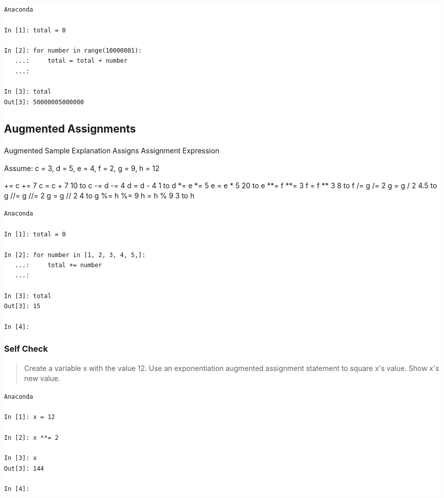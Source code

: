 
```
Anaconda 

In [1]: total = 0

In [2]: for number in range(10000001):
   ...:     total = total + number
   ...:

In [3]: total
Out[3]: 50000005000000
```


## Augmented Assignments

Augmented       Sample          Explanation     Assigns
Assignment      Expression      

Assume: c = 3, d = 5, e = 4, f = 2, g = 9, h = 12

+=              c += 7          c = c + 7       10 to c
-=              d -= 4          d = d - 4       1 to d
*=              e *= 5          e = e * 5       20 to e
**=             f **= 3         f = f ** 3      8 to f
/=              g /= 2          g = g / 2       4.5 to g
//=             g //= 2         g = g // 2      4 to g
%=              h %= 9          h = h % 9       3 to h

```
Anaconda

In [1]: total = 0

In [2]: for number in [1, 2, 3, 4, 5,]:
   ...:     total += number
   ...:

In [3]: total
Out[3]: 15

In [4]:  
```

### Self Check

> Create a variable x with the value 12. Use an exponentiation augmented
> assignment statement to square x's value. Show x's new value. 


```
Anaconda

In [1]: x = 12

In [2]: x **= 2

In [3]: x
Out[3]: 144

In [4]:   
```
